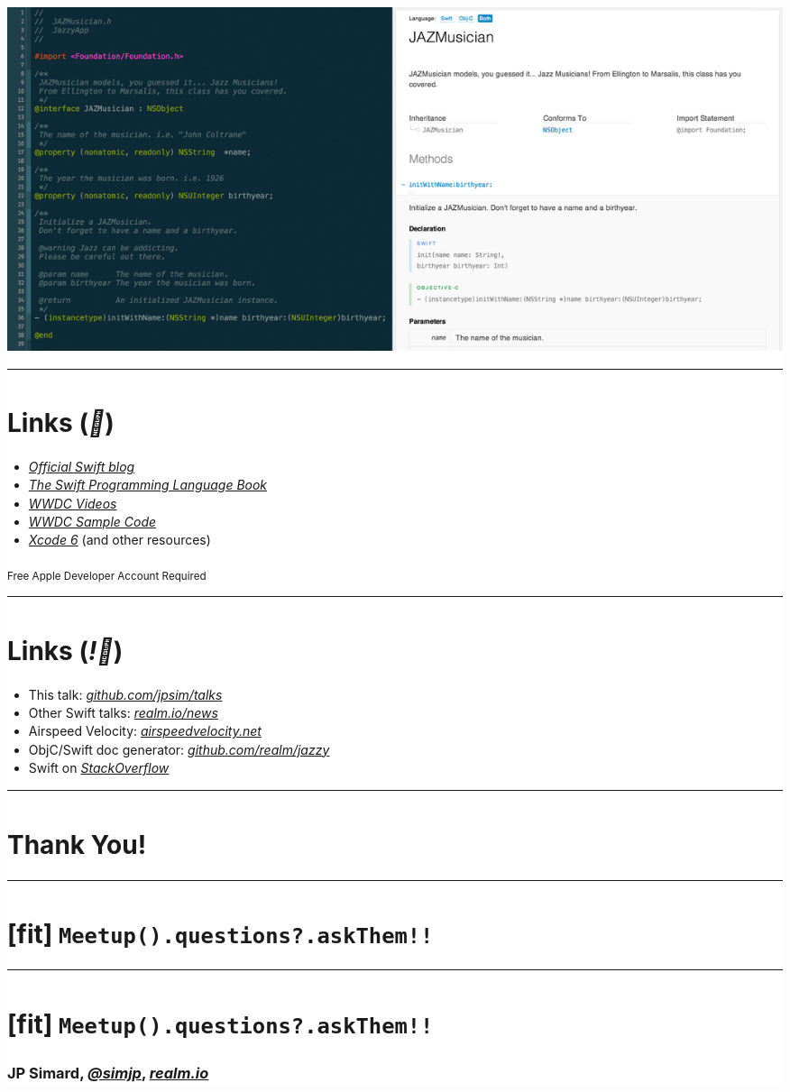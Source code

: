 ![fit](media/jazzy.jpg)

---

# Links (**)

* *[Official Swift blog](https://developer.apple.com/swift)*
* *[The Swift Programming Language Book](https://developer.apple.com/library/prerelease/ios/documentation/Swift/Conceptual/Swift_Programming_Language/)*
* *[WWDC Videos](https://developer.apple.com/videos/wwdc/2014)*
* *[WWDC Sample Code](https://developer.apple.com/wwdc/resources/sample-code)*
* *[Xcode 6](https://developer.apple.com/downloads)* (and other resources)

<sub>Free Apple Developer Account Required</sub>

---

# Links (*!*)

* This talk: *[github.com/jpsim/talks](https://github.com/jpsim/talks)*
* Other Swift talks: *[realm.io/news](http://realm.io/news)*
* Airspeed Velocity: *[airspeedvelocity.net](http://airspeedvelocity.net)*
* ObjC/Swift doc generator: *[github.com/realm/jazzy](https://github.com/realm/jazzy)*
* Swift on *[StackOverflow](http://stackoverflow.com/questions/tagged/swift)*

---

# Thank You!

---

# [fit] `Meetup().questions?.askThem!!`

---

# [fit] `Meetup().questions?.askThem!!`

### JP Simard, *[@simjp](https://twitter.com/simjp)*, *[realm.io](http://realm.io)*
